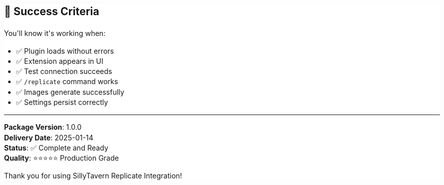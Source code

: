 ## 🎯 Success Criteria

You'll know it's working when:
- ✅ Plugin loads without errors
- ✅ Extension appears in UI
- ✅ Test connection succeeds
- ✅ `/replicate` command works
- ✅ Images generate successfully
- ✅ Settings persist correctly

---

**Package Version**: 1.0.0  
**Delivery Date**: 2025-01-14  
**Status**: ✅ Complete and Ready  
**Quality**: ⭐⭐⭐⭐⭐ Production Grade

Thank you for using SillyTavern Replicate Integration!